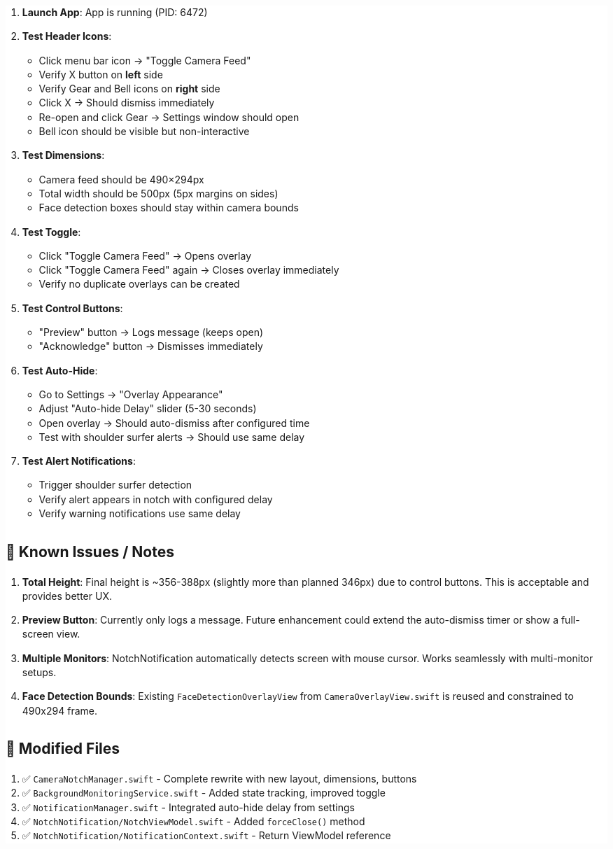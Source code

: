 1. **Launch App**: App is running (PID: 6472)

2. **Test Header Icons**:
   - Click menu bar icon → "Toggle Camera Feed"
   - Verify X button on **left** side
   - Verify Gear and Bell icons on **right** side
   - Click X → Should dismiss immediately
   - Re-open and click Gear → Settings window should open
   - Bell icon should be visible but non-interactive

3. **Test Dimensions**:
   - Camera feed should be 490×294px
   - Total width should be 500px (5px margins on sides)
   - Face detection boxes should stay within camera bounds

4. **Test Toggle**:
   - Click "Toggle Camera Feed" → Opens overlay
   - Click "Toggle Camera Feed" again → Closes overlay immediately
   - Verify no duplicate overlays can be created

5. **Test Control Buttons**:
   - "Preview" button → Logs message (keeps open)
   - "Acknowledge" button → Dismisses immediately

6. **Test Auto-Hide**:
   - Go to Settings → "Overlay Appearance"
   - Adjust "Auto-hide Delay" slider (5-30 seconds)
   - Open overlay → Should auto-dismiss after configured time
   - Test with shoulder surfer alerts → Should use same delay

7. **Test Alert Notifications**:
   - Trigger shoulder surfer detection
   - Verify alert appears in notch with configured delay
   - Verify warning notifications use same delay

## 🐛 Known Issues / Notes

1. **Total Height**: Final height is ~356-388px (slightly more than planned 346px) due to control buttons. This is acceptable and provides better UX.

2. **Preview Button**: Currently only logs a message. Future enhancement could extend the auto-dismiss timer or show a full-screen view.

3. **Multiple Monitors**: NotchNotification automatically detects screen with mouse cursor. Works seamlessly with multi-monitor setups.

4. **Face Detection Bounds**: Existing `FaceDetectionOverlayView` from `CameraOverlayView.swift` is reused and constrained to 490x294 frame.

## 📁 Modified Files

1. ✅ `CameraNotchManager.swift` - Complete rewrite with new layout, dimensions, buttons
2. ✅ `BackgroundMonitoringService.swift` - Added state tracking, improved toggle
3. ✅ `NotificationManager.swift` - Integrated auto-hide delay from settings
4. ✅ `NotchNotification/NotchViewModel.swift` - Added `forceClose()` method
5. ✅ `NotchNotification/NotificationContext.swift` - Return ViewModel reference
